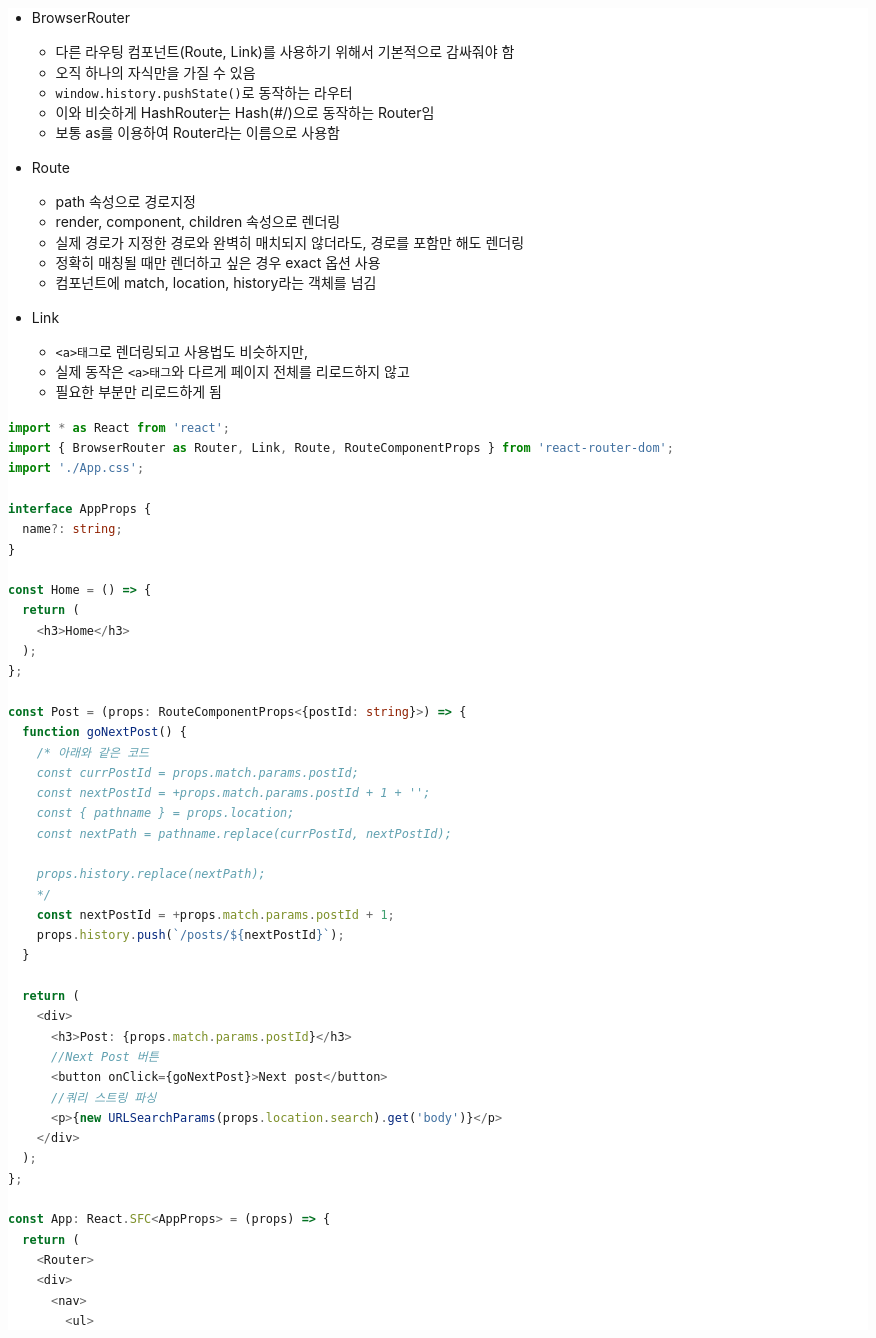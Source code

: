 
- BrowserRouter
    - 다른 라우팅 컴포넌트(Route, Link)를 사용하기 위해서 기본적으로 감싸줘야 함
    - 오직 하나의 자식만을 가질 수 있음
    - `window.history.pushState()`로 동작하는 라우터
    - 이와 비슷하게 HashRouter는 Hash(#/)으로 동작하는 Router임
    - 보통 as를 이용하여 Router라는 이름으로 사용함

- Route
    - path 속성으로 경로지정
    - render, component, children 속성으로 렌더링
    - 실제 경로가 지정한 경로와 완벽히 매치되지 않더라도, 경로를 포함만 해도 렌더링
    - 정확히 매칭될 때만 렌더하고 싶은 경우 exact 옵션 사용
    - 컴포넌트에 match, location, history라는 객체를 넘김

- Link
    - `<a>태그`로 렌더링되고 사용법도 비슷하지만,
    - 실제 동작은 `<a>태그`와 다르게 페이지 전체를 리로드하지 않고
    - 필요한 부분만 리로드하게 됨

```ts
import * as React from 'react';
import { BrowserRouter as Router, Link, Route, RouteComponentProps } from 'react-router-dom';
import './App.css';

interface AppProps {
  name?: string;
}

const Home = () => {
  return (
    <h3>Home</h3>
  );
};

const Post = (props: RouteComponentProps<{postId: string}>) => {
  function goNextPost() {
    /* 아래와 같은 코드
    const currPostId = props.match.params.postId;
    const nextPostId = +props.match.params.postId + 1 + '';
    const { pathname } = props.location;
    const nextPath = pathname.replace(currPostId, nextPostId);

    props.history.replace(nextPath);
    */ 
    const nextPostId = +props.match.params.postId + 1;
    props.history.push(`/posts/${nextPostId}`);
  }

  return (
    <div>
      <h3>Post: {props.match.params.postId}</h3>
      //Next Post 버튼
      <button onClick={goNextPost}>Next post</button>
      //쿼리 스트링 파싱
      <p>{new URLSearchParams(props.location.search).get('body')}</p>
    </div>  
  );
};

const App: React.SFC<AppProps> = (props) => {
  return (
    <Router>
    <div>
      <nav>
        <ul>
```
